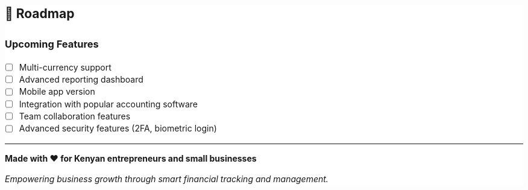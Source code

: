 ## 🎯 Roadmap

### Upcoming Features
- [ ] Multi-currency support
- [ ] Advanced reporting dashboard
- [ ] Mobile app version
- [ ] Integration with popular accounting software
- [ ] Team collaboration features
- [ ] Advanced security features (2FA, biometric login)

---

**Made with ❤️ for Kenyan entrepreneurs and small businesses**

*Empowering business growth through smart financial tracking and management.*
